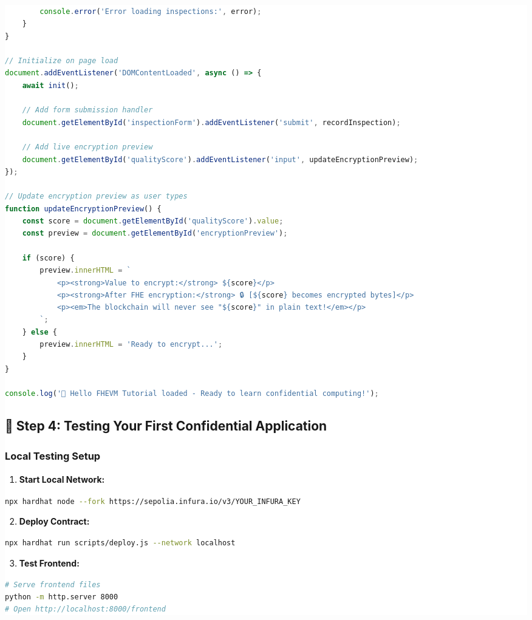 ```javascript
        console.error('Error loading inspections:', error);
    }
}

// Initialize on page load
document.addEventListener('DOMContentLoaded', async () => {
    await init();

    // Add form submission handler
    document.getElementById('inspectionForm').addEventListener('submit', recordInspection);

    // Add live encryption preview
    document.getElementById('qualityScore').addEventListener('input', updateEncryptionPreview);
});

// Update encryption preview as user types
function updateEncryptionPreview() {
    const score = document.getElementById('qualityScore').value;
    const preview = document.getElementById('encryptionPreview');

    if (score) {
        preview.innerHTML = `
            <p><strong>Value to encrypt:</strong> ${score}</p>
            <p><strong>After FHE encryption:</strong> 🔒 [${score} becomes encrypted bytes]</p>
            <p><em>The blockchain will never see "${score}" in plain text!</em></p>
        `;
    } else {
        preview.innerHTML = 'Ready to encrypt...';
    }
}

console.log('🚀 Hello FHEVM Tutorial loaded - Ready to learn confidential computing!');
```

## 🚀 Step 4: Testing Your First Confidential Application

### Local Testing Setup

1. **Start Local Network:**
```bash
npx hardhat node --fork https://sepolia.infura.io/v3/YOUR_INFURA_KEY
```

2. **Deploy Contract:**
```bash
npx hardhat run scripts/deploy.js --network localhost
```

3. **Test Frontend:**
```bash
# Serve frontend files
python -m http.server 8000
# Open http://localhost:8000/frontend
```
